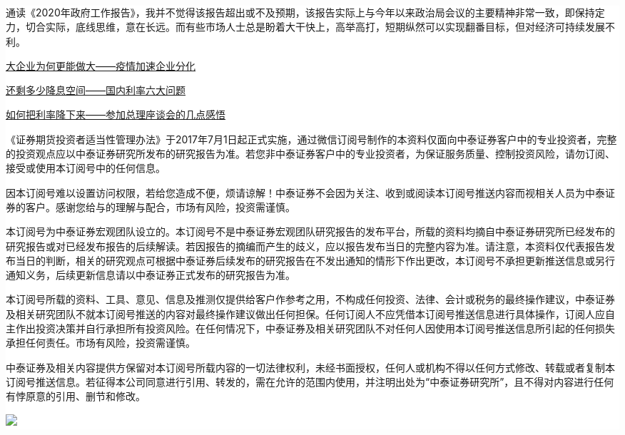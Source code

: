 通读《2020年政府工作报告》，我并不觉得该报告超出或不及预期，该报告实际上与今年以来政治局会议的主要精神非常一致，即保持定力，切合实际，底线思维，意在长远。而有些市场人士总是盼着大干快上，高举高打，短期纵然可以实现翻番目标，但对经济可持续发展不利。

[大企业为何更能做大——疫情加速企业分化](/redirect/referral/id/5e6ef4d8b9f3115401c4d9e9)

[还剩多少降息空间——国内利率六大问题](/redirect/referral/id/5e51de521a91c975b72a2bc9)

[如何把利率降下来——参加总理座谈会的几点感悟](/redirect/referral/id/5d3715cb0362636efcfb5167)

《证券期货投资者适当性管理办法》于2017年7月1日起正式实施，通过微信订阅号制作的本资料仅面向中泰证券客户中的专业投资者，完整的投资观点应以中泰证券研究所发布的研究报告为准。若您非中泰证券客户中的专业投资者，为保证服务质量、控制投资风险，请勿订阅、接受或使用本订阅号中的任何信息。

因本订阅号难以设置访问权限，若给您造成不便，烦请谅解！中泰证券不会因为关注、收到或阅读本订阅号推送内容而视相关人员为中泰证券的客户。感谢您给与的理解与配合，市场有风险，投资需谨慎。

本订阅号为中泰证券宏观团队设立的。本订阅号不是中泰证券宏观团队研究报告的发布平台，所载的资料均摘自中泰证券研究所已经发布的研究报告或对已经发布报告的后续解读。若因报告的摘编而产生的歧义，应以报告发布当日的完整内容为准。请注意，本资料仅代表报告发布当日的判断，相关的研究观点可根据中泰证券后续发布的研究报告在不发出通知的情形下作出更改，本订阅号不承担更新推送信息或另行通知义务，后续更新信息请以中泰证券正式发布的研究报告为准。

本订阅号所载的资料、工具、意见、信息及推测仅提供给客户作参考之用，不构成任何投资、法律、会计或税务的最终操作建议，中泰证券及相关研究团队不就本订阅号推送的内容对最终操作建议做出任何担保。任何订阅人不应凭借本订阅号推送信息进行具体操作，订阅人应自主作出投资决策并自行承担所有投资风险。在任何情况下，中泰证券及相关研究团队不对任何人因使用本订阅号推送信息所引起的任何损失承担任何责任。市场有风险，投资需谨慎。

中泰证券及相关内容提供方保留对本订阅号所载内容的一切法律权利，未经书面授权，任何人或机构不得以任何方式修改、转载或者复制本订阅号推送信息。若征得本公司同意进行引用、转发的，需在允许的范围内使用，并注明出处为“中泰证券研究所”，且不得对内容进行任何有悖原意的引用、删节和修改。

![](https://images.weserv.nl/?url=https%3A//mmbiz.qpic.cn/mmbiz_jpg/eI6OjcLvBlkTr4gJ35mHIeQWACNzQxuaYpDaOhicsa4kiaF46KOb7CICbCWDHKib1lOuSIElGvlHwZibGWtUkrPfew/640%3Fwx_fmt%3Djpeg)

